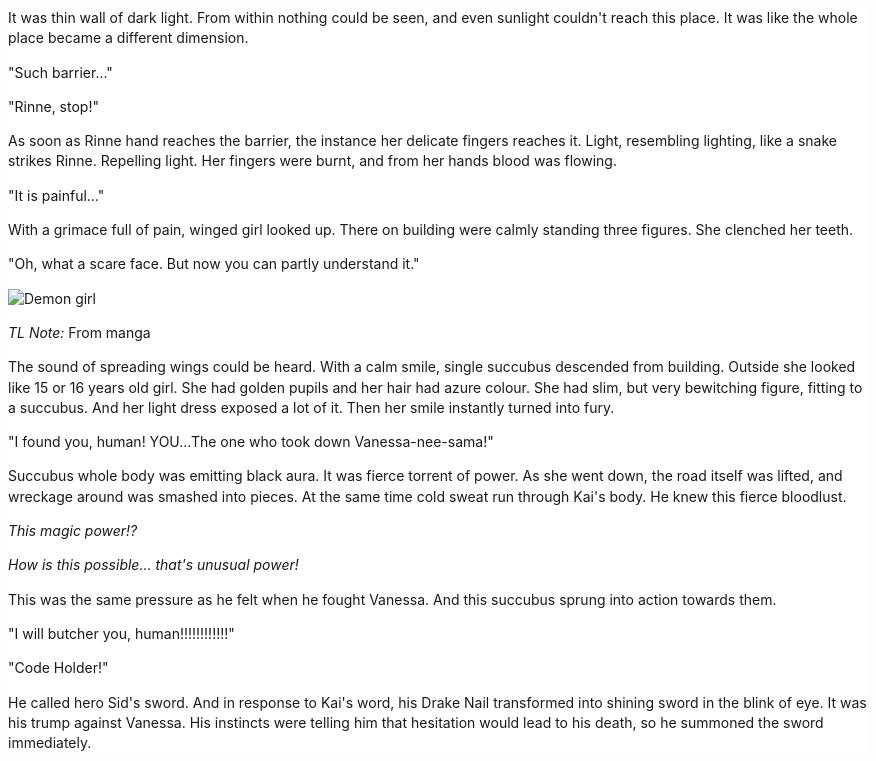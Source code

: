It was thin wall of dark light.
From within nothing could be seen, and even sunlight couldn't reach this place.
It was like the whole place became a different dimension.

"Such barrier..."

"Rinne, stop!"

As soon as Rinne hand reaches the barrier, the instance her delicate fingers reaches it.
Light, resembling lighting, like a snake strikes Rinne.
Repelling light.
Her fingers were burnt, and from her hands blood was flowing.

"It is painful..."

With a grimace full of pain, winged girl looked up.
There on building were calmly standing three figures.
She clenched her teeth.

"Oh, what a scare face. But now you can partly understand it."

![Demon girl](./Hinemarill_manga.jpg)

_TL Note:_ From manga

The sound of spreading wings could be heard.
With a calm smile, single succubus descended from building.
Outside she looked like 15 or 16 years old girl.
She had <span title="If I'm not mistaken in later volumes her eyes will be purple, wonder if it is mistake?">golden</span> pupils and her hair had azure colour.
She had slim, but very bewitching figure, fitting to a succubus.
And her light dress exposed a lot of it.
Then her smile instantly turned into fury.

"I found you, human! YOU...The one who took down Vanessa-nee-sama!"

Succubus whole body was emitting black aura.
It was fierce torrent of power.
As she went down, the road itself was lifted, and wreckage around was smashed into pieces.
At the same time cold sweat run through Kai's body.
He knew this fierce bloodlust.

_This magic power!?_

_How is this possible... that's unusual power!_

This was the same pressure as he felt when he fought Vanessa.
And this succubus sprung into action towards them.

"I will butcher you, human!!!!!!!!!!!!"

"Code Holder!"

He called hero Sid's sword.
And in response to Kai's word, his Drake Nail transformed into shining sword in the blink of eye.
It was his trump against Vanessa.
His instincts were telling him that hesitation would lead to his death, so he summoned the sword immediately.
